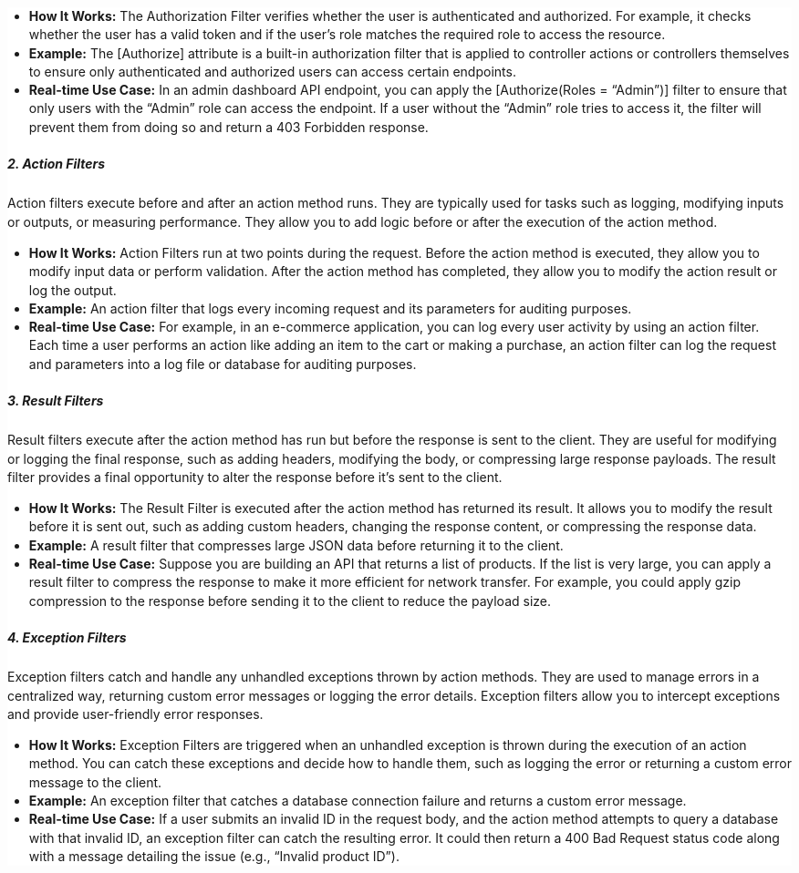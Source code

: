 * **How It Works:** The Authorization Filter verifies whether the user is authenticated and authorized. For example, it checks whether the user has a valid token and if the user’s role matches the required role to access the resource.
* **Example:** The [Authorize] attribute is a built-in authorization filter that is applied to controller actions or controllers themselves to ensure only authenticated and authorized users can access certain endpoints.
* **Real-time Use Case:** In an admin dashboard API endpoint, you can apply the [Authorize(Roles = “Admin”)] filter to ensure that only users with the “Admin” role can access the endpoint. If a user without the “Admin” role tries to access it, the filter will prevent them from doing so and return a 403 Forbidden response.

##### **2. Action Filters**

Action filters execute before and after an action method runs. They are typically used for tasks such as logging, modifying inputs or outputs, or measuring performance. They allow you to add logic before or after the execution of the action method.

* **How It Works:** Action Filters run at two points during the request. Before the action method is executed, they allow you to modify input data or perform validation. After the action method has completed, they allow you to modify the action result or log the output.
* **Example:** An action filter that logs every incoming request and its parameters for auditing purposes.
* **Real-time Use Case:** For example, in an e-commerce application, you can log every user activity by using an action filter. Each time a user performs an action like adding an item to the cart or making a purchase, an action filter can log the request and parameters into a log file or database for auditing purposes.

##### **3. Result Filters**

Result filters execute after the action method has run but before the response is sent to the client. They are useful for modifying or logging the final response, such as adding headers, modifying the body, or compressing large response payloads. The result filter provides a final opportunity to alter the response before it’s sent to the client.

* **How It Works:** The Result Filter is executed after the action method has returned its result. It allows you to modify the result before it is sent out, such as adding custom headers, changing the response content, or compressing the response data.
* **Example:** A result filter that compresses large JSON data before returning it to the client.
* **Real-time Use Case:** Suppose you are building an API that returns a list of products. If the list is very large, you can apply a result filter to compress the response to make it more efficient for network transfer. For example, you could apply gzip compression to the response before sending it to the client to reduce the payload size.

##### **4. Exception Filters**

Exception filters catch and handle any unhandled exceptions thrown by action methods. They are used to manage errors in a centralized way, returning custom error messages or logging the error details. Exception filters allow you to intercept exceptions and provide user-friendly error responses.

* **How It Works:** Exception Filters are triggered when an unhandled exception is thrown during the execution of an action method. You can catch these exceptions and decide how to handle them, such as logging the error or returning a custom error message to the client.
* **Example:** An exception filter that catches a database connection failure and returns a custom error message.
* **Real-time Use Case:** If a user submits an invalid ID in the request body, and the action method attempts to query a database with that invalid ID, an exception filter can catch the resulting error. It could then return a 400 Bad Request status code along with a message detailing the issue (e.g., “Invalid product ID”).
